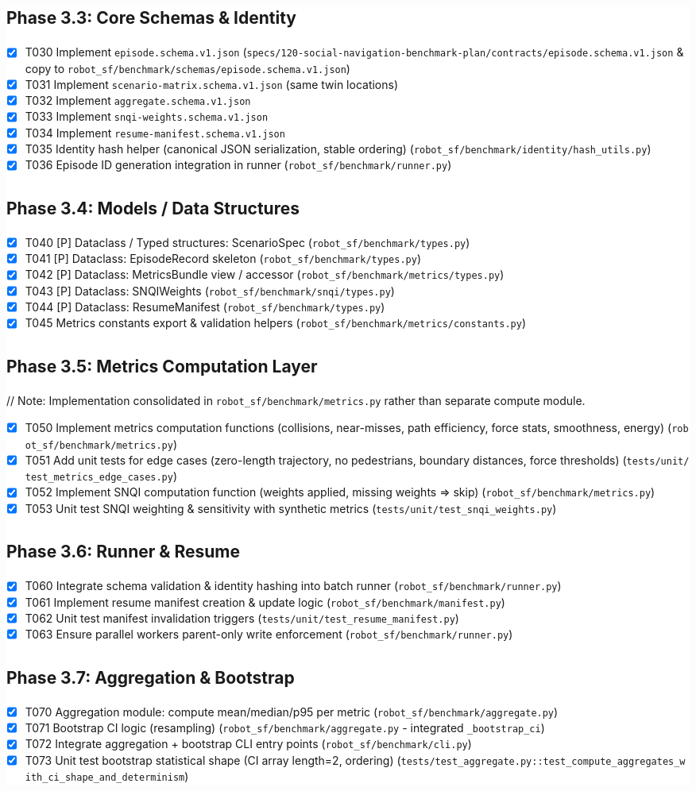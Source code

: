 ## Phase 3.3: Core Schemas & Identity
- [X] T030 Implement `episode.schema.v1.json` (`specs/120-social-navigation-benchmark-plan/contracts/episode.schema.v1.json` & copy to `robot_sf/benchmark/schemas/episode.schema.v1.json`)
- [X] T031 Implement `scenario-matrix.schema.v1.json` (same twin locations) 
- [X] T032 Implement `aggregate.schema.v1.json`
- [X] T033 Implement `snqi-weights.schema.v1.json`
- [X] T034 Implement `resume-manifest.schema.v1.json`
- [X] T035 Identity hash helper (canonical JSON serialization, stable ordering) (`robot_sf/benchmark/identity/hash_utils.py`)
- [X] T036 Episode ID generation integration in runner (`robot_sf/benchmark/runner.py`)

## Phase 3.4: Models / Data Structures
- [X] T040 [P] Dataclass / Typed structures: ScenarioSpec (`robot_sf/benchmark/types.py`)
- [X] T041 [P] Dataclass: EpisodeRecord skeleton (`robot_sf/benchmark/types.py`)
- [X] T042 [P] Dataclass: MetricsBundle view / accessor (`robot_sf/benchmark/metrics/types.py`)
- [X] T043 [P] Dataclass: SNQIWeights (`robot_sf/benchmark/snqi/types.py`)
- [X] T044 [P] Dataclass: ResumeManifest (`robot_sf/benchmark/types.py`)
- [X] T045 Metrics constants export & validation helpers (`robot_sf/benchmark/metrics/constants.py`)

## Phase 3.5: Metrics Computation Layer
// Note: Implementation consolidated in `robot_sf/benchmark/metrics.py` rather than separate compute module.
- [X] T050 Implement metrics computation functions (collisions, near-misses, path efficiency, force stats, smoothness, energy) (`robot_sf/benchmark/metrics.py`)
- [X] T051 Add unit tests for edge cases (zero-length trajectory, no pedestrians, boundary distances, force thresholds) (`tests/unit/test_metrics_edge_cases.py`)
- [X] T052 Implement SNQI computation function (weights applied, missing weights => skip) (`robot_sf/benchmark/metrics.py`)
- [X] T053 Unit test SNQI weighting & sensitivity with synthetic metrics (`tests/unit/test_snqi_weights.py`)

## Phase 3.6: Runner & Resume
- [X] T060 Integrate schema validation & identity hashing into batch runner (`robot_sf/benchmark/runner.py`)
- [X] T061 Implement resume manifest creation & update logic (`robot_sf/benchmark/manifest.py`)
- [X] T062 Unit test manifest invalidation triggers (`tests/unit/test_resume_manifest.py`)
- [X] T063 Ensure parallel workers parent-only write enforcement (`robot_sf/benchmark/runner.py`)

## Phase 3.7: Aggregation & Bootstrap
- [X] T070 Aggregation module: compute mean/median/p95 per metric (`robot_sf/benchmark/aggregate.py`)
- [X] T071 Bootstrap CI logic (resampling) (`robot_sf/benchmark/aggregate.py` - integrated `_bootstrap_ci`)
- [X] T072 Integrate aggregation + bootstrap CLI entry points (`robot_sf/benchmark/cli.py`)
- [X] T073 Unit test bootstrap statistical shape (CI array length=2, ordering) (`tests/test_aggregate.py::test_compute_aggregates_with_ci_shape_and_determinism`)
